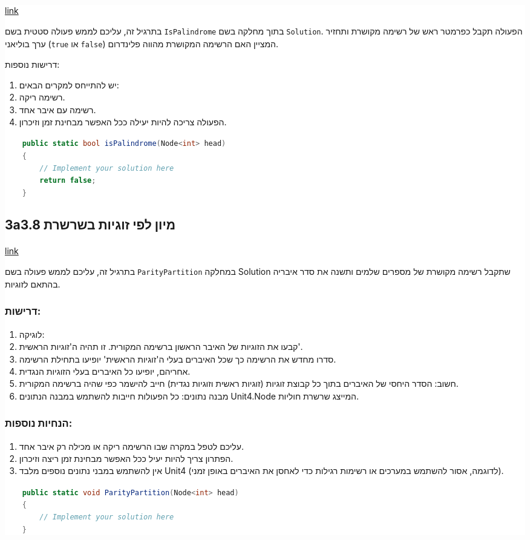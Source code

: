 [link](https://stacks.co.il/console/classroom/cE8hnVaSTt/assignment/cE8hnVaSTt-csharp-oZ8YLMLVuFPY/csharp-i8VpkQKd5hAq4nq)

בתרגיל זה, עליכם לממש פעולה סטטית בשם `IsPalindrome` בתוך מחלקה בשם `Solution`. הפעולה תקבל כפרמטר ראש של רשימה מקושרת ותחזיר ערך בוליאני (`true` או `false`) המציין האם הרשימה המקושרת מהווה פלינדרום.

דרישות נוספות:

1. יש להתייחס למקרים הבאים:
2. רשימה ריקה.
3. רשימה עם איבר אחד.
5. הפעולה צריכה להיות יעילה ככל האפשר מבחינת זמן וזיכרון.

```csharp
    public static bool isPalindrome(Node<int> head)
    {
        // Implement your solution here
        return false;
    }
```




## 3a3.8 מיון לפי זוגיות בשרשרת
[link](https://stacks.co.il/console/classroom/cE8hnVaSTt/assignment/cE8hnVaSTt-csharp-oZ8YLMLVuFPY/csharp-6EleMpsVJc0iTzQ)

בתרגיל זה, עליכם לממש פעולה בשם `ParityPartition` במחלקה Solution שתקבל רשימה מקושרת של מספרים שלמים ותשנה את סדר איבריה בהתאם לזוגיות.

### דרישות:

1. לוגיקה:
2. קבעו את הזוגיות של האיבר הראשון ברשימה המקורית. זו תהיה ה'זוגיות הראשית'.
3. סדרו מחדש את הרשימה כך שכל האיברים בעלי ה'זוגיות הראשית' יופיעו בתחילת הרשימה.
4. אחריהם, יופיעו כל האיברים בעלי הזוגיות הנגדית.
5. חשוב: הסדר היחסי של האיברים בתוך כל קבוצת זוגיות (זוגיות ראשית וזוגיות נגדית) חייב להישמר כפי שהיה ברשימה המקורית.
6. מבנה נתונים: כל הפעולות חייבות להשתמש במבנה הנתונים Unit4.Node המייצג שרשרת חוליות.

### הנחיות נוספות:

1. עליכם לטפל במקרה שבו הרשימה ריקה או מכילה רק איבר אחד.
2. הפתרון צריך להיות יעיל ככל האפשר מבחינת זמן ריצה וזיכרון.
3. אין להשתמש במבני נתונים נוספים מלבד Unit4 (לדוגמה, אסור להשתמש במערכים או רשימות רגילות כדי לאחסן את האיברים באופן זמני).


```csharp
    public static void ParityPartition(Node<int> head)
    {
        // Implement your solution here
    }
```
